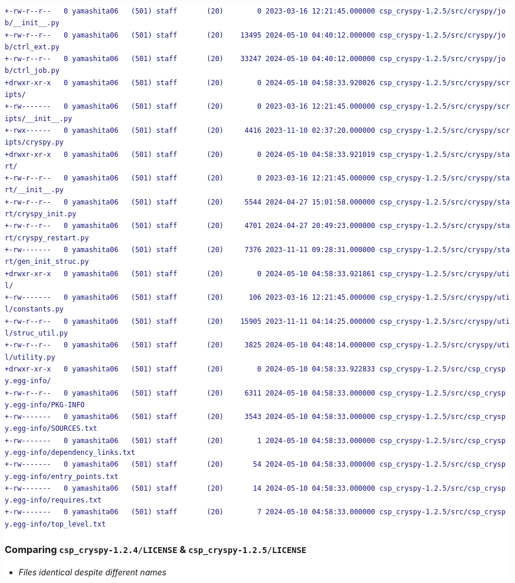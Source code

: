 ```diff
+-rw-r--r--   0 yamashita06   (501) staff       (20)        0 2023-03-16 12:21:45.000000 csp_cryspy-1.2.5/src/cryspy/job/__init__.py
+-rw-r--r--   0 yamashita06   (501) staff       (20)    13495 2024-05-10 04:40:12.000000 csp_cryspy-1.2.5/src/cryspy/job/ctrl_ext.py
+-rw-r--r--   0 yamashita06   (501) staff       (20)    33247 2024-05-10 04:40:12.000000 csp_cryspy-1.2.5/src/cryspy/job/ctrl_job.py
+drwxr-xr-x   0 yamashita06   (501) staff       (20)        0 2024-05-10 04:58:33.920026 csp_cryspy-1.2.5/src/cryspy/scripts/
+-rw-------   0 yamashita06   (501) staff       (20)        0 2023-03-16 12:21:45.000000 csp_cryspy-1.2.5/src/cryspy/scripts/__init__.py
+-rwx------   0 yamashita06   (501) staff       (20)     4416 2023-11-10 02:37:20.000000 csp_cryspy-1.2.5/src/cryspy/scripts/cryspy.py
+drwxr-xr-x   0 yamashita06   (501) staff       (20)        0 2024-05-10 04:58:33.921019 csp_cryspy-1.2.5/src/cryspy/start/
+-rw-r--r--   0 yamashita06   (501) staff       (20)        0 2023-03-16 12:21:45.000000 csp_cryspy-1.2.5/src/cryspy/start/__init__.py
+-rw-r--r--   0 yamashita06   (501) staff       (20)     5544 2024-04-27 15:01:58.000000 csp_cryspy-1.2.5/src/cryspy/start/cryspy_init.py
+-rw-r--r--   0 yamashita06   (501) staff       (20)     4701 2024-04-27 20:49:23.000000 csp_cryspy-1.2.5/src/cryspy/start/cryspy_restart.py
+-rw-------   0 yamashita06   (501) staff       (20)     7376 2023-11-11 09:28:31.000000 csp_cryspy-1.2.5/src/cryspy/start/gen_init_struc.py
+drwxr-xr-x   0 yamashita06   (501) staff       (20)        0 2024-05-10 04:58:33.921861 csp_cryspy-1.2.5/src/cryspy/util/
+-rw-------   0 yamashita06   (501) staff       (20)      106 2023-03-16 12:21:45.000000 csp_cryspy-1.2.5/src/cryspy/util/constants.py
+-rw-r--r--   0 yamashita06   (501) staff       (20)    15905 2023-11-11 04:14:25.000000 csp_cryspy-1.2.5/src/cryspy/util/struc_util.py
+-rw-r--r--   0 yamashita06   (501) staff       (20)     3825 2024-05-10 04:48:14.000000 csp_cryspy-1.2.5/src/cryspy/util/utility.py
+drwxr-xr-x   0 yamashita06   (501) staff       (20)        0 2024-05-10 04:58:33.922833 csp_cryspy-1.2.5/src/csp_cryspy.egg-info/
+-rw-r--r--   0 yamashita06   (501) staff       (20)     6311 2024-05-10 04:58:33.000000 csp_cryspy-1.2.5/src/csp_cryspy.egg-info/PKG-INFO
+-rw-------   0 yamashita06   (501) staff       (20)     3543 2024-05-10 04:58:33.000000 csp_cryspy-1.2.5/src/csp_cryspy.egg-info/SOURCES.txt
+-rw-------   0 yamashita06   (501) staff       (20)        1 2024-05-10 04:58:33.000000 csp_cryspy-1.2.5/src/csp_cryspy.egg-info/dependency_links.txt
+-rw-------   0 yamashita06   (501) staff       (20)       54 2024-05-10 04:58:33.000000 csp_cryspy-1.2.5/src/csp_cryspy.egg-info/entry_points.txt
+-rw-------   0 yamashita06   (501) staff       (20)       14 2024-05-10 04:58:33.000000 csp_cryspy-1.2.5/src/csp_cryspy.egg-info/requires.txt
+-rw-------   0 yamashita06   (501) staff       (20)        7 2024-05-10 04:58:33.000000 csp_cryspy-1.2.5/src/csp_cryspy.egg-info/top_level.txt
```

### Comparing `csp_cryspy-1.2.4/LICENSE` & `csp_cryspy-1.2.5/LICENSE`

 * *Files identical despite different names*
